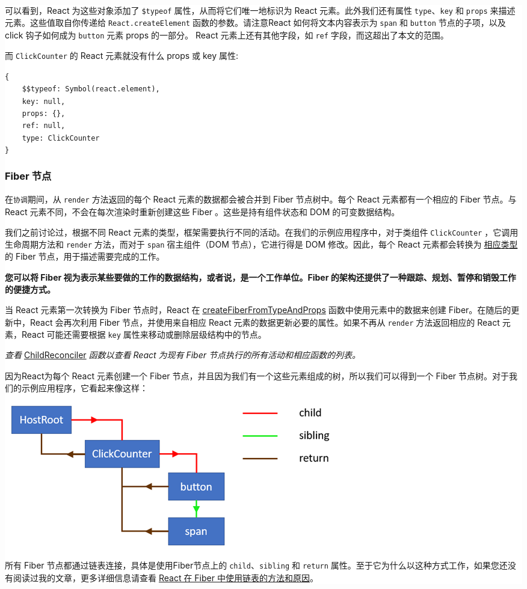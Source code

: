 可以看到，React 为这些对象添加了 `$typeof` 属性，从而将它们唯一地标识为 React 元素。此外我们还有属性 `type`、`key` 和 `props` 来描述元素。这些值取自你传递给 `React.createElement` 函数的参数。请注意React 如何将文本内容表示为 `span` 和 `button` 节点的子项，以及 click 钩子如何成为 `button` 元素 props 的一部分。 React 元素上还有其他字段，如 `ref` 字段，而这超出了本文的范围。

而 `ClickCounter` 的 React 元素就没有什么 props 或 key 属性:

```
{
    $$typeof: Symbol(react.element),
    key: null,
    props: {},
    ref: null,
    type: ClickCounter
}
```

### [](#0c2nfz)Fiber 节点

在`协调`期间，从 `render` 方法返回的每个 React 元素的数据都会被合并到 Fiber 节点树中。每个 React 元素都有一个相应的 Fiber 节点。与 React 元素不同，不会在每次渲染时重新创建这些 Fiber 。这些是持有组件状态和 DOM 的可变数据结构。

我们之前讨论过，根据不同 React 元素的类型，框架需要执行不同的活动。在我们的示例应用程序中，对于类组件 `ClickCounter` ，它调用生命周期方法和 `render` 方法，而对于 `span` 宿主组件（DOM 节点），它进行得是 DOM 修改。因此，每个 React 元素都会转换为 [相应类型](https://github.com/facebook/react/blob/769b1f270e1251d9dbdce0fcbd9e92e502d059b8/packages/shared/ReactWorkTags.js) 的 Fiber 节点，用于描述需要完成的工作。

**您可以将 Fiber 视为表示某些要做的工作的数据结构，或者说，是一个工作单位。Fiber 的架构还提供了一种跟踪、规划、暂停和销毁工作的便捷方式。**

当 React 元素第一次转换为 Fiber 节点时，React 在 [createFiberFromTypeAndProps](https://github.com/facebook/react/blob/769b1f270e1251d9dbdce0fcbd9e92e502d059b8/packages/react-reconciler/src/ReactFiber.js#L414) 函数中使用元素中的数据来创建 Fiber。在随后的更新中，React 会再次利用 Fiber 节点，并使用来自相应 React 元素的数据更新必要的属性。如果不再从 `render` 方法返回相应的 React 元素，React 可能还需要根据 `key` 属性来移动或删除层级结构中的节点。

*查看* [ChildReconciler](https://github.com/facebook/react/blob/95a313ec0b957f71798a69d8e83408f40e76765b/packages/react-reconciler/src/ReactChildFiber.js#L239) *函数以查看 React 为现有 Fiber 节点执行的所有活动和相应函数的列表。*

因为React为每个 React 元素创建一个 Fiber 节点，并且因为我们有一个这些元素组成的树，所以我们可以得到一个 Fiber 节点树。对于我们的示例应用程序，它看起来像这样：

![image](media/TB1r_mgtXzqK1RjSZFvXXcB7VXa-555-242.png "image")

所有 Fiber 节点都通过链表连接，具体是使用Fiber节点上的 `child`、`sibling` 和 `return` 属性。至于它为什么以这种方式工作，如果您还没有阅读过我的文章，更多详细信息请查看 [React 在 Fiber 中使用链表的方法和原因](https://medium.com/dailyjs/the-how-and-why-on-reacts-usage-of-linked-list-in-fiber-67f1014d0eb7)。
